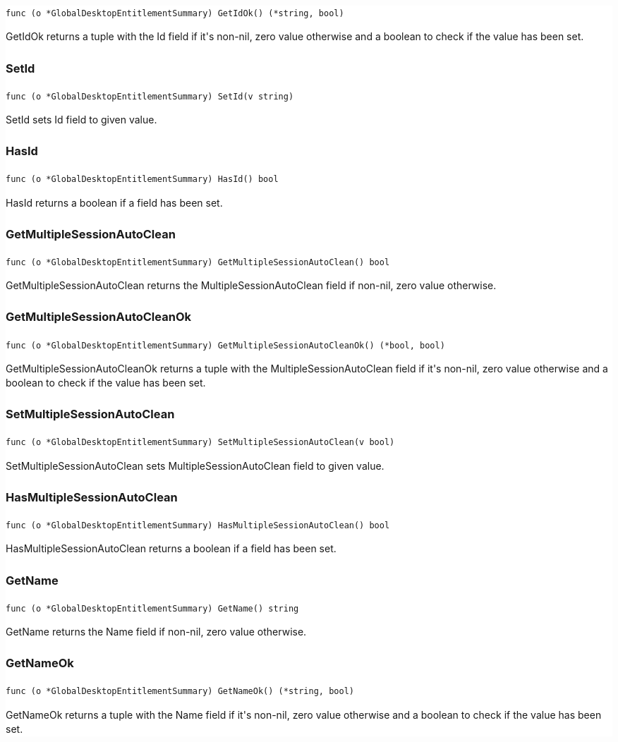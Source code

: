 `func (o *GlobalDesktopEntitlementSummary) GetIdOk() (*string, bool)`

GetIdOk returns a tuple with the Id field if it's non-nil, zero value otherwise
and a boolean to check if the value has been set.

### SetId

`func (o *GlobalDesktopEntitlementSummary) SetId(v string)`

SetId sets Id field to given value.

### HasId

`func (o *GlobalDesktopEntitlementSummary) HasId() bool`

HasId returns a boolean if a field has been set.

### GetMultipleSessionAutoClean

`func (o *GlobalDesktopEntitlementSummary) GetMultipleSessionAutoClean() bool`

GetMultipleSessionAutoClean returns the MultipleSessionAutoClean field if non-nil, zero value otherwise.

### GetMultipleSessionAutoCleanOk

`func (o *GlobalDesktopEntitlementSummary) GetMultipleSessionAutoCleanOk() (*bool, bool)`

GetMultipleSessionAutoCleanOk returns a tuple with the MultipleSessionAutoClean field if it's non-nil, zero value otherwise
and a boolean to check if the value has been set.

### SetMultipleSessionAutoClean

`func (o *GlobalDesktopEntitlementSummary) SetMultipleSessionAutoClean(v bool)`

SetMultipleSessionAutoClean sets MultipleSessionAutoClean field to given value.

### HasMultipleSessionAutoClean

`func (o *GlobalDesktopEntitlementSummary) HasMultipleSessionAutoClean() bool`

HasMultipleSessionAutoClean returns a boolean if a field has been set.

### GetName

`func (o *GlobalDesktopEntitlementSummary) GetName() string`

GetName returns the Name field if non-nil, zero value otherwise.

### GetNameOk

`func (o *GlobalDesktopEntitlementSummary) GetNameOk() (*string, bool)`

GetNameOk returns a tuple with the Name field if it's non-nil, zero value otherwise
and a boolean to check if the value has been set.
